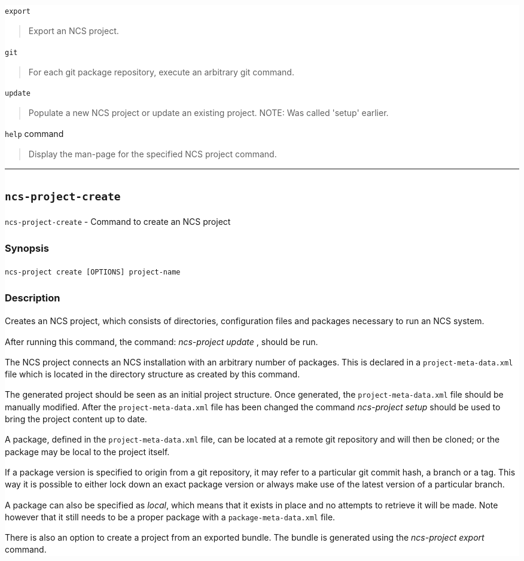`export`  
> Export an NCS project.

`git`  
> For each git package repository, execute an arbitrary git command.

`update`  
> Populate a new NCS project or update an existing project. NOTE: Was
> called 'setup' earlier.

`help` command  
> Display the man-page for the specified NCS project command.

---

## `ncs-project-create`

`ncs-project-create` - Command to create an NCS project

### Synopsis

`ncs-project create [OPTIONS] project-name`

### Description

Creates an NCS project, which consists of directories, configuration
files and packages necessary to run an NCS system.

After running this command, the command: *ncs-project update* , should
be run.

The NCS project connects an NCS installation with an arbitrary number of
packages. This is declared in a `project-meta-data.xml` file which is
located in the directory structure as created by this command.

The generated project should be seen as an initial project structure.
Once generated, the `project-meta-data.xml` file should be manually
modified. After the `project-meta-data.xml` file has been changed the
command *ncs-project setup* should be used to bring the project content
up to date.

A package, defined in the `project-meta-data.xml` file, can be located
at a remote git repository and will then be cloned; or the package may
be local to the project itself.

If a package version is specified to origin from a git repository, it
may refer to a particular git commit hash, a branch or a tag. This way
it is possible to either lock down an exact package version or always
make use of the latest version of a particular branch.

A package can also be specified as *local*, which means that it exists
in place and no attempts to retrieve it will be made. Note however that
it still needs to be a proper package with a `package-meta-data.xml`
file.

There is also an option to create a project from an exported bundle. The
bundle is generated using the *ncs-project export* command.
